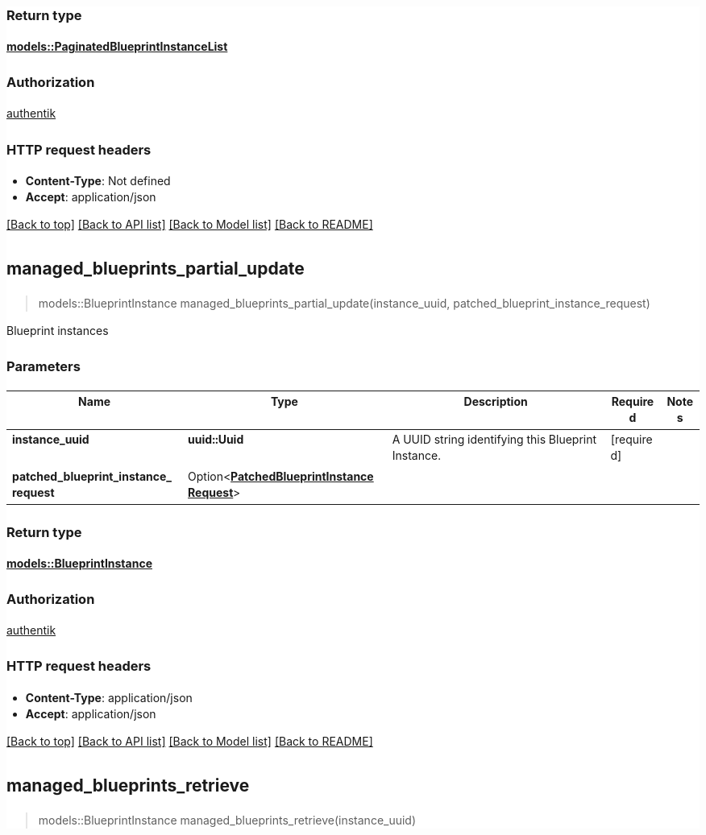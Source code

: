 ### Return type

[**models::PaginatedBlueprintInstanceList**](PaginatedBlueprintInstanceList.md)

### Authorization

[authentik](../README.md#authentik)

### HTTP request headers

- **Content-Type**: Not defined
- **Accept**: application/json

[[Back to top]](#) [[Back to API list]](../README.md#documentation-for-api-endpoints) [[Back to Model list]](../README.md#documentation-for-models) [[Back to README]](../README.md)


## managed_blueprints_partial_update

> models::BlueprintInstance managed_blueprints_partial_update(instance_uuid, patched_blueprint_instance_request)


Blueprint instances

### Parameters


Name | Type | Description  | Required | Notes
------------- | ------------- | ------------- | ------------- | -------------
**instance_uuid** | **uuid::Uuid** | A UUID string identifying this Blueprint Instance. | [required] |
**patched_blueprint_instance_request** | Option<[**PatchedBlueprintInstanceRequest**](PatchedBlueprintInstanceRequest.md)> |  |  |

### Return type

[**models::BlueprintInstance**](BlueprintInstance.md)

### Authorization

[authentik](../README.md#authentik)

### HTTP request headers

- **Content-Type**: application/json
- **Accept**: application/json

[[Back to top]](#) [[Back to API list]](../README.md#documentation-for-api-endpoints) [[Back to Model list]](../README.md#documentation-for-models) [[Back to README]](../README.md)


## managed_blueprints_retrieve

> models::BlueprintInstance managed_blueprints_retrieve(instance_uuid)
